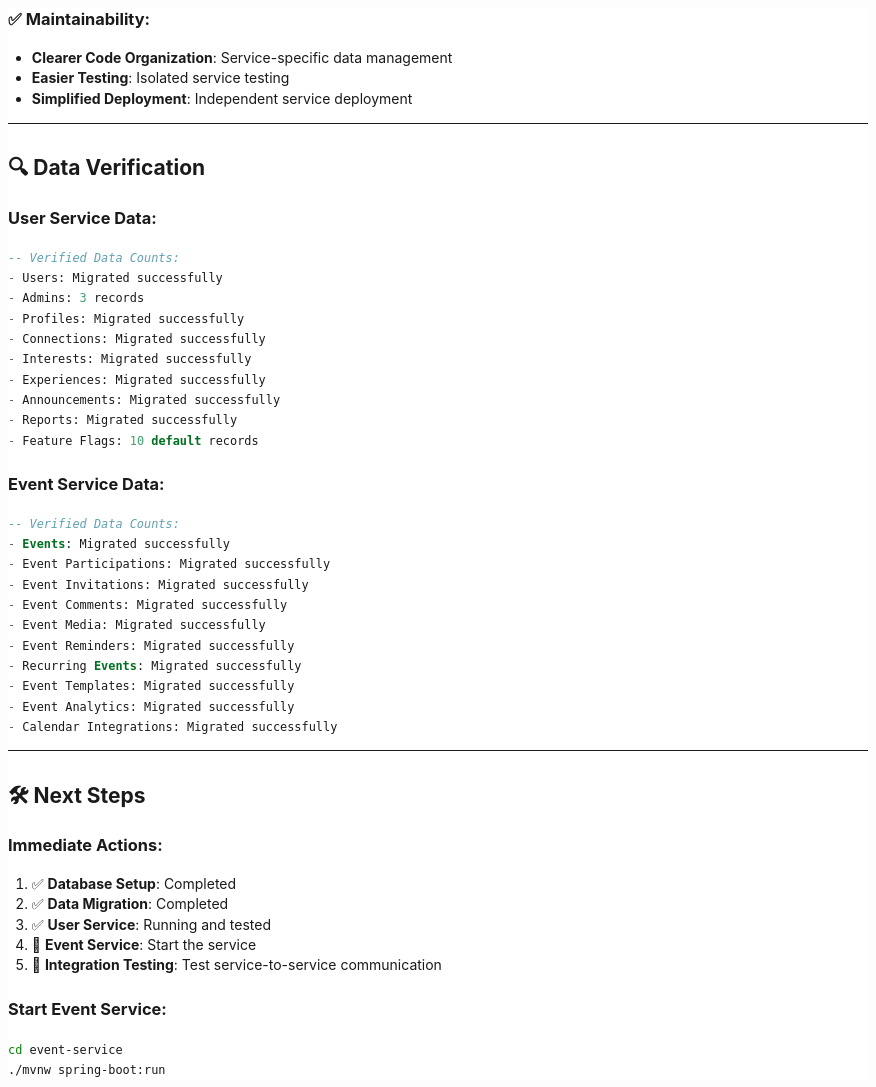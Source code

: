 ### ✅ **Maintainability:**
- **Clearer Code Organization**: Service-specific data management
- **Easier Testing**: Isolated service testing
- **Simplified Deployment**: Independent service deployment

---

## 🔍 **Data Verification**

### **User Service Data:**
```sql
-- Verified Data Counts:
- Users: Migrated successfully
- Admins: 3 records
- Profiles: Migrated successfully
- Connections: Migrated successfully
- Interests: Migrated successfully
- Experiences: Migrated successfully
- Announcements: Migrated successfully
- Reports: Migrated successfully
- Feature Flags: 10 default records
```

### **Event Service Data:**
```sql
-- Verified Data Counts:
- Events: Migrated successfully
- Event Participations: Migrated successfully
- Event Invitations: Migrated successfully
- Event Comments: Migrated successfully
- Event Media: Migrated successfully
- Event Reminders: Migrated successfully
- Recurring Events: Migrated successfully
- Event Templates: Migrated successfully
- Event Analytics: Migrated successfully
- Calendar Integrations: Migrated successfully
```

---

## 🛠️ **Next Steps**

### **Immediate Actions:**
1. ✅ **Database Setup**: Completed
2. ✅ **Data Migration**: Completed
3. ✅ **User Service**: Running and tested
4. 🔄 **Event Service**: Start the service
5. 🔄 **Integration Testing**: Test service-to-service communication

### **Start Event Service:**
```bash
cd event-service
./mvnw spring-boot:run
```
